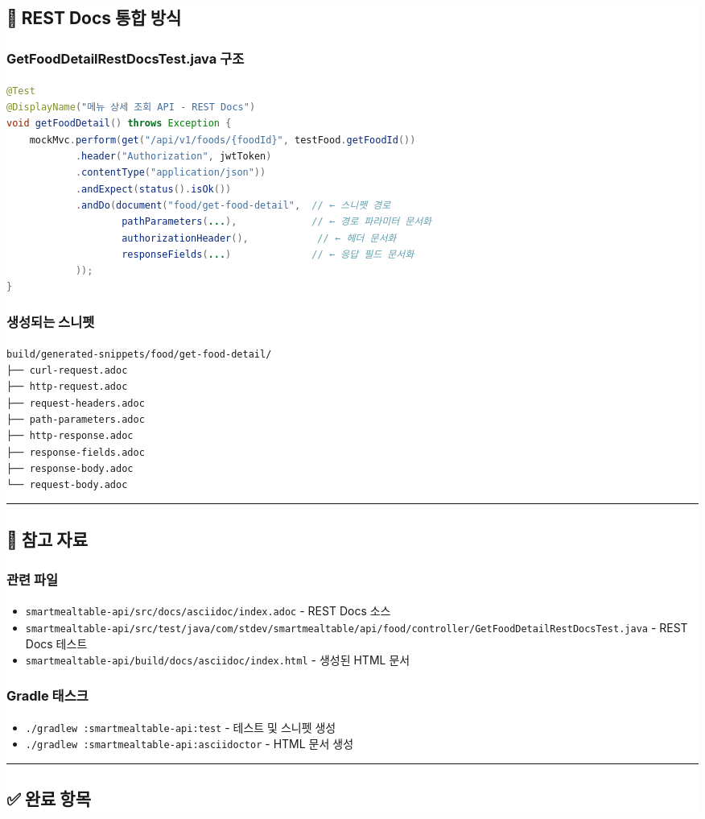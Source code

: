 
## 🎯 REST Docs 통합 방식

### GetFoodDetailRestDocsTest.java 구조
```java
@Test
@DisplayName("메뉴 상세 조회 API - REST Docs")
void getFoodDetail() throws Exception {
    mockMvc.perform(get("/api/v1/foods/{foodId}", testFood.getFoodId())
            .header("Authorization", jwtToken)
            .contentType("application/json"))
            .andExpect(status().isOk())
            .andDo(document("food/get-food-detail",  // ← 스니펫 경로
                    pathParameters(...),             // ← 경로 파라미터 문서화
                    authorizationHeader(),            // ← 헤더 문서화
                    responseFields(...)              // ← 응답 필드 문서화
            ));
}
```

### 생성되는 스니펫
```
build/generated-snippets/food/get-food-detail/
├── curl-request.adoc
├── http-request.adoc
├── request-headers.adoc
├── path-parameters.adoc
├── http-response.adoc
├── response-fields.adoc
├── response-body.adoc
└── request-body.adoc
```

---

## 🔗 참고 자료

### 관련 파일
- `smartmealtable-api/src/docs/asciidoc/index.adoc` - REST Docs 소스
- `smartmealtable-api/src/test/java/com/stdev/smartmealtable/api/food/controller/GetFoodDetailRestDocsTest.java` - REST Docs 테스트
- `smartmealtable-api/build/docs/asciidoc/index.html` - 생성된 HTML 문서

### Gradle 태스크
- `./gradlew :smartmealtable-api:test` - 테스트 및 스니펫 생성
- `./gradlew :smartmealtable-api:asciidoctor` - HTML 문서 생성

---

## ✅ 완료 항목
